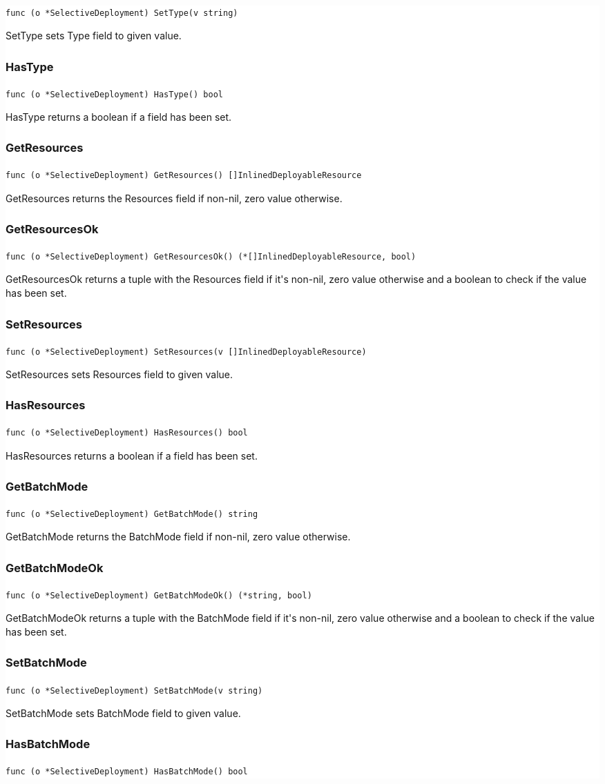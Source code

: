 `func (o *SelectiveDeployment) SetType(v string)`

SetType sets Type field to given value.

### HasType

`func (o *SelectiveDeployment) HasType() bool`

HasType returns a boolean if a field has been set.

### GetResources

`func (o *SelectiveDeployment) GetResources() []InlinedDeployableResource`

GetResources returns the Resources field if non-nil, zero value otherwise.

### GetResourcesOk

`func (o *SelectiveDeployment) GetResourcesOk() (*[]InlinedDeployableResource, bool)`

GetResourcesOk returns a tuple with the Resources field if it's non-nil, zero value otherwise
and a boolean to check if the value has been set.

### SetResources

`func (o *SelectiveDeployment) SetResources(v []InlinedDeployableResource)`

SetResources sets Resources field to given value.

### HasResources

`func (o *SelectiveDeployment) HasResources() bool`

HasResources returns a boolean if a field has been set.

### GetBatchMode

`func (o *SelectiveDeployment) GetBatchMode() string`

GetBatchMode returns the BatchMode field if non-nil, zero value otherwise.

### GetBatchModeOk

`func (o *SelectiveDeployment) GetBatchModeOk() (*string, bool)`

GetBatchModeOk returns a tuple with the BatchMode field if it's non-nil, zero value otherwise
and a boolean to check if the value has been set.

### SetBatchMode

`func (o *SelectiveDeployment) SetBatchMode(v string)`

SetBatchMode sets BatchMode field to given value.

### HasBatchMode

`func (o *SelectiveDeployment) HasBatchMode() bool`
